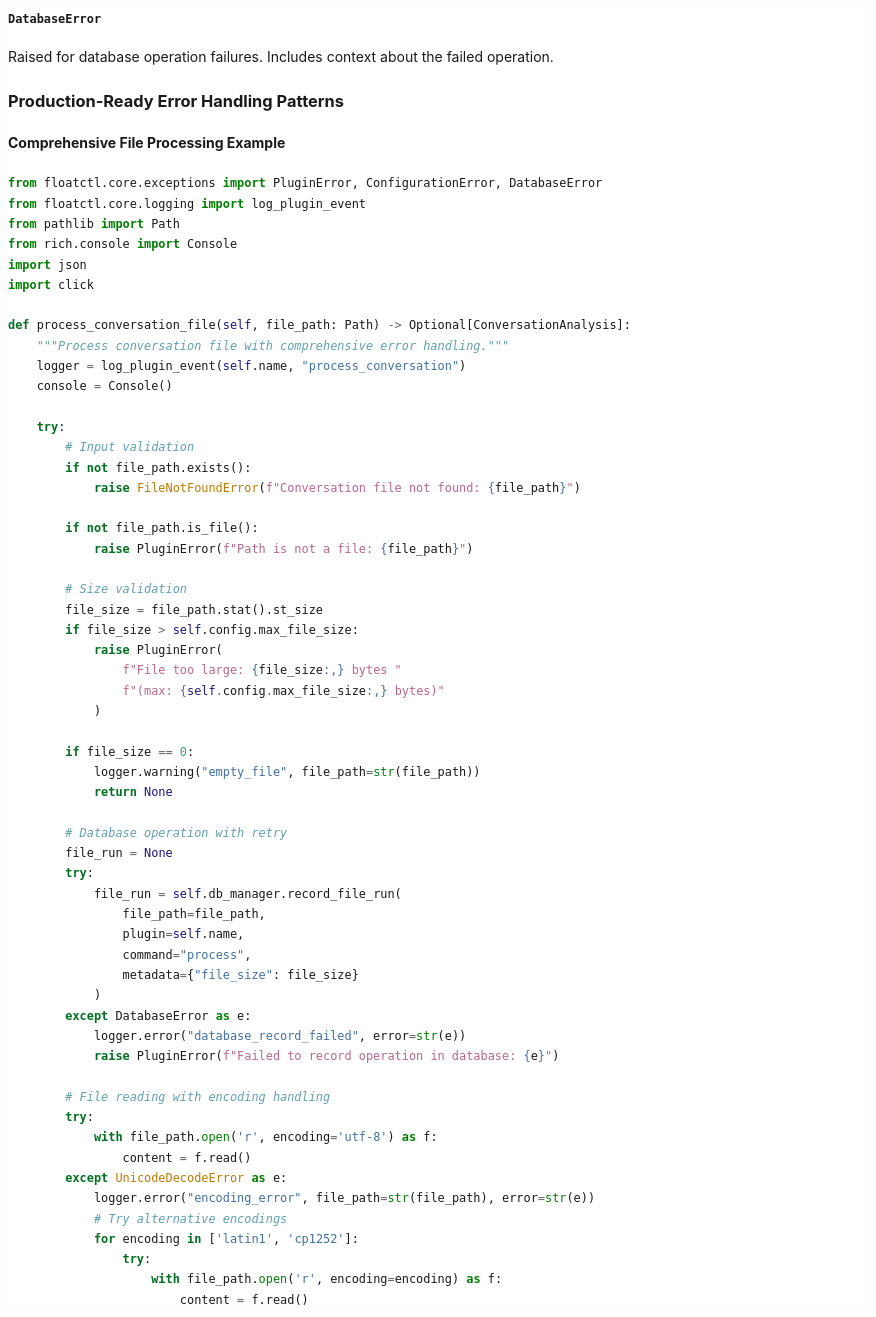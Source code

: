 #### `DatabaseError`
Raised for database operation failures. Includes context about the failed operation.

### Production-Ready Error Handling Patterns

#### Comprehensive File Processing Example

```python
from floatctl.core.exceptions import PluginError, ConfigurationError, DatabaseError
from floatctl.core.logging import log_plugin_event
from pathlib import Path
from rich.console import Console
import json
import click

def process_conversation_file(self, file_path: Path) -> Optional[ConversationAnalysis]:
    """Process conversation file with comprehensive error handling."""
    logger = log_plugin_event(self.name, "process_conversation")
    console = Console()
    
    try:
        # Input validation
        if not file_path.exists():
            raise FileNotFoundError(f"Conversation file not found: {file_path}")
        
        if not file_path.is_file():
            raise PluginError(f"Path is not a file: {file_path}")
        
        # Size validation
        file_size = file_path.stat().st_size
        if file_size > self.config.max_file_size:
            raise PluginError(
                f"File too large: {file_size:,} bytes "
                f"(max: {self.config.max_file_size:,} bytes)"
            )
        
        if file_size == 0:
            logger.warning("empty_file", file_path=str(file_path))
            return None
        
        # Database operation with retry
        file_run = None
        try:
            file_run = self.db_manager.record_file_run(
                file_path=file_path,
                plugin=self.name,
                command="process",
                metadata={"file_size": file_size}
            )
        except DatabaseError as e:
            logger.error("database_record_failed", error=str(e))
            raise PluginError(f"Failed to record operation in database: {e}")
        
        # File reading with encoding handling
        try:
            with file_path.open('r', encoding='utf-8') as f:
                content = f.read()
        except UnicodeDecodeError as e:
            logger.error("encoding_error", file_path=str(file_path), error=str(e))
            # Try alternative encodings
            for encoding in ['latin1', 'cp1252']:
                try:
                    with file_path.open('r', encoding=encoding) as f:
                        content = f.read()
```
